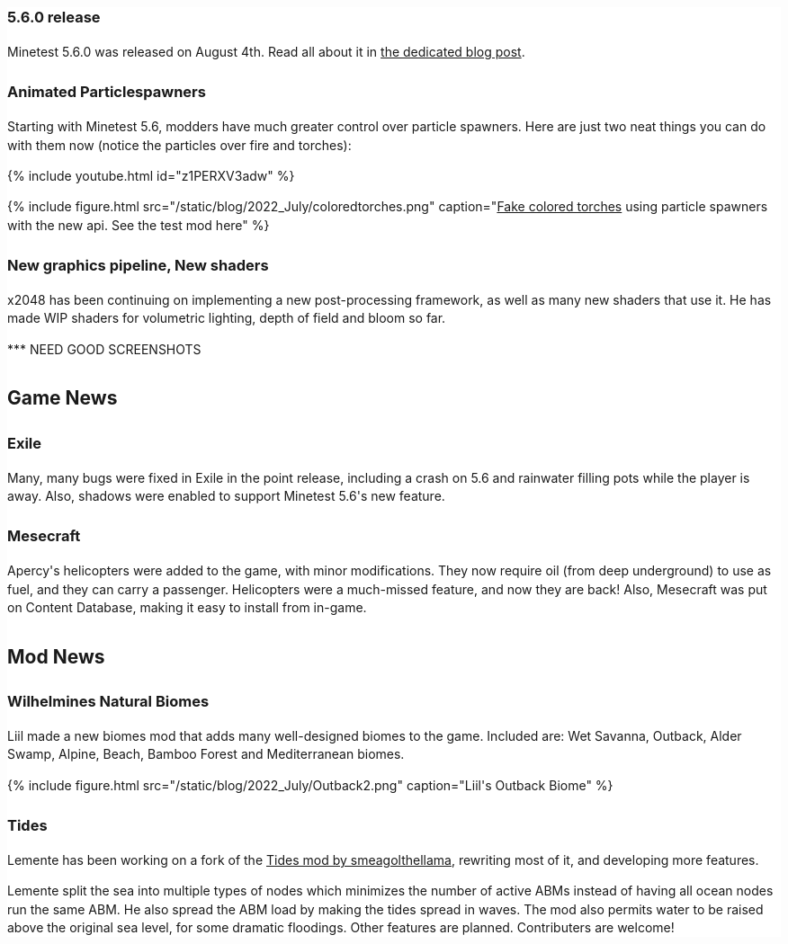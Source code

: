### 5.6.0 release
Minetest 5.6.0 was released on August 4th. Read all about it in [the dedicated blog post](https://blog.minetest.net/2022/08/04/5.6.0-released/).

### Animated Particlespawners
Starting with Minetest 5.6, modders have much greater control over particle spawners. Here are just two neat things you can do with them now (notice the particles over fire and torches):

{% include youtube.html id="z1PERXV3adw" %}

{% include figure.html src="/static/blog/2022_July/coloredtorches.png" caption="[Fake colored torches](https://github.com/x2048/colored_torches) using particle spawners with the new api. See the test mod here" %}

### New graphics pipeline, New shaders
x2048 has been continuing on implementing a new post-processing framework, as well as many new shaders that use it. He has made WIP shaders for volumetric lighting, depth of field and bloom so far. 

*** NEED GOOD SCREENSHOTS



## Game News <a name="games"></a>

### Exile

Many, many bugs were fixed in Exile in the point release, including a crash on 5.6 and rainwater filling pots while the player is away. Also, shadows were enabled to support Minetest 5.6's new feature.

### Mesecraft

Apercy's helicopters were added to the game, with minor modifications. They now require oil (from deep underground) to use as fuel, and they can carry a passenger. Helicopters were a much-missed feature, and now they are back! Also, Mesecraft was put on Content Database, making it easy to install from in-game.

## Mod News <a name="mods"></a>

###  Wilhelmines Natural Biomes 

Liil made a new biomes mod that adds many well-designed biomes to the game. Included are: Wet Savanna, Outback, Alder Swamp, Alpine, Beach, Bamboo Forest and Mediterranean biomes.


{% include figure.html src="/static/blog/2022_July/Outback2.png" caption="Liil's Outback Biome" %}

### Tides

Lemente has been working on a fork of the [Tides mod by smeagolthellama](https://github.com/Lemente/tides), rewriting most of it, and developing more features.

Lemente split the sea into multiple types of nodes which minimizes the number of active ABMs instead of having all ocean nodes run the same ABM. He also spread the ABM load by making the tides spread in waves. The mod also permits water to be raised above the original sea level, for some dramatic floodings. Other features are planned. Contributers are welcome!
